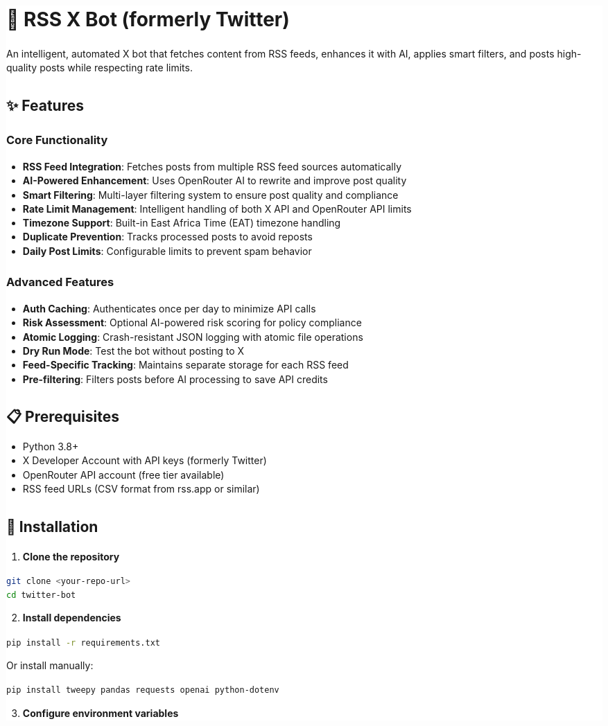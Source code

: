 # 🤖 RSS X Bot (formerly Twitter)

An intelligent, automated X bot that fetches content from RSS feeds, enhances it with AI, applies smart filters, and posts high-quality posts while respecting rate limits.

## ✨ Features

### Core Functionality
- **RSS Feed Integration**: Fetches posts from multiple RSS feed sources automatically
- **AI-Powered Enhancement**: Uses OpenRouter AI to rewrite and improve post quality
- **Smart Filtering**: Multi-layer filtering system to ensure post quality and compliance
- **Rate Limit Management**: Intelligent handling of both X API and OpenRouter API limits
- **Timezone Support**: Built-in East Africa Time (EAT) timezone handling
- **Duplicate Prevention**: Tracks processed posts to avoid reposts
- **Daily Post Limits**: Configurable limits to prevent spam behavior

### Advanced Features
- **Auth Caching**: Authenticates once per day to minimize API calls
- **Risk Assessment**: Optional AI-powered risk scoring for policy compliance
- **Atomic Logging**: Crash-resistant JSON logging with atomic file operations
- **Dry Run Mode**: Test the bot without posting to X
- **Feed-Specific Tracking**: Maintains separate storage for each RSS feed
- **Pre-filtering**: Filters posts before AI processing to save API credits

## 📋 Prerequisites

- Python 3.8+
- X Developer Account with API keys (formerly Twitter)
- OpenRouter API account (free tier available)
- RSS feed URLs (CSV format from rss.app or similar)

## 🚀 Installation

1. **Clone the repository**
```bash
git clone <your-repo-url>
cd twitter-bot
```

2. **Install dependencies**
```bash
pip install -r requirements.txt
```

Or install manually:
```bash
pip install tweepy pandas requests openai python-dotenv
```

3. **Configure environment variables**
